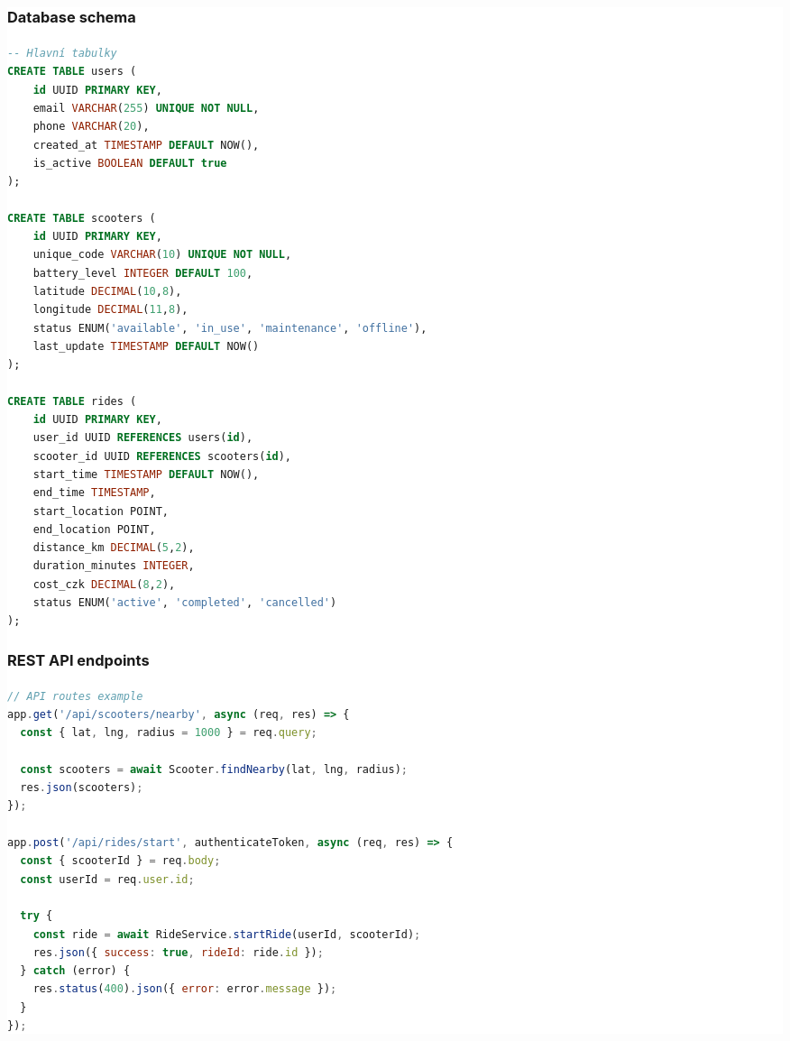 
### Database schema

```sql
-- Hlavní tabulky
CREATE TABLE users (
    id UUID PRIMARY KEY,
    email VARCHAR(255) UNIQUE NOT NULL,
    phone VARCHAR(20),
    created_at TIMESTAMP DEFAULT NOW(),
    is_active BOOLEAN DEFAULT true
);

CREATE TABLE scooters (
    id UUID PRIMARY KEY,
    unique_code VARCHAR(10) UNIQUE NOT NULL,
    battery_level INTEGER DEFAULT 100,
    latitude DECIMAL(10,8),
    longitude DECIMAL(11,8),
    status ENUM('available', 'in_use', 'maintenance', 'offline'),
    last_update TIMESTAMP DEFAULT NOW()
);

CREATE TABLE rides (
    id UUID PRIMARY KEY,
    user_id UUID REFERENCES users(id),
    scooter_id UUID REFERENCES scooters(id),
    start_time TIMESTAMP DEFAULT NOW(),
    end_time TIMESTAMP,
    start_location POINT,
    end_location POINT,
    distance_km DECIMAL(5,2),
    duration_minutes INTEGER,
    cost_czk DECIMAL(8,2),
    status ENUM('active', 'completed', 'cancelled')
);
```


### REST API endpoints

```javascript
// API routes example
app.get('/api/scooters/nearby', async (req, res) => {
  const { lat, lng, radius = 1000 } = req.query;
  
  const scooters = await Scooter.findNearby(lat, lng, radius);
  res.json(scooters);
});

app.post('/api/rides/start', authenticateToken, async (req, res) => {
  const { scooterId } = req.body;
  const userId = req.user.id;
  
  try {
    const ride = await RideService.startRide(userId, scooterId);
    res.json({ success: true, rideId: ride.id });
  } catch (error) {
    res.status(400).json({ error: error.message });
  }
});
```
